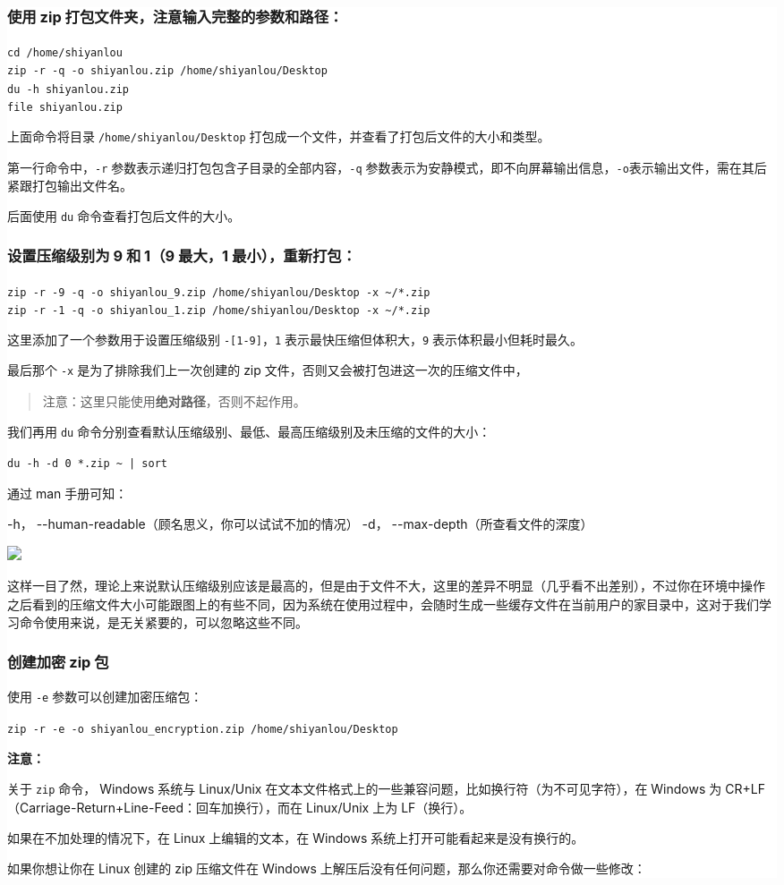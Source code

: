 ### 使用 zip 打包文件夹，注意输入完整的参数和路径：

```
cd /home/shiyanlou
zip -r -q -o shiyanlou.zip /home/shiyanlou/Desktop
du -h shiyanlou.zip
file shiyanlou.zip
```

上面命令将目录 `/home/shiyanlou/Desktop` 打包成一个文件，并查看了打包后文件的大小和类型。

第一行命令中，`-r` 参数表示递归打包包含子目录的全部内容，`-q` 参数表示为安静模式，即不向屏幕输出信息，`-o`表示输出文件，需在其后紧跟打包输出文件名。

后面使用 `du` 命令查看打包后文件的大小。

### 设置压缩级别为 9 和 1（9 最大，1 最小），重新打包：

```
zip -r -9 -q -o shiyanlou_9.zip /home/shiyanlou/Desktop -x ~/*.zip
zip -r -1 -q -o shiyanlou_1.zip /home/shiyanlou/Desktop -x ~/*.zip
```

这里添加了一个参数用于设置压缩级别 `-[1-9]`，`1` 表示最快压缩但体积大，`9` 表示体积最小但耗时最久。

最后那个 `-x` 是为了排除我们上一次创建的 zip 文件，否则又会被打包进这一次的压缩文件中，

> 注意：这里只能使用**绝对路径**，否则不起作用。

我们再用 `du` 命令分别查看默认压缩级别、最低、最高压缩级别及未压缩的文件的大小：

```
du -h -d 0 *.zip ~ | sort
```

通过 man 手册可知：

-h， --human-readable（顾名思义，你可以试试不加的情况）
-d， --max-depth（所查看文件的深度）

![](https://cdn.jsdelivr.net/gh/CARLOSGP2021/myFigures/img/882ceef6-2f1e-4846-bc8a-fc06f03798db.png)

这样一目了然，理论上来说默认压缩级别应该是最高的，但是由于文件不大，这里的差异不明显（几乎看不出差别），不过你在环境中操作之后看到的压缩文件大小可能跟图上的有些不同，因为系统在使用过程中，会随时生成一些缓存文件在当前用户的家目录中，这对于我们学习命令使用来说，是无关紧要的，可以忽略这些不同。

### 创建加密 zip 包

使用 `-e` 参数可以创建加密压缩包：

```
zip -r -e -o shiyanlou_encryption.zip /home/shiyanlou/Desktop
```

**注意：**

关于 `zip` 命令， Windows 系统与 Linux/Unix 在文本文件格式上的一些兼容问题，比如换行符（为不可见字符），在 Windows 为 CR+LF（Carriage-Return+Line-Feed：回车加换行），而在 Linux/Unix 上为 LF（换行）。

如果在不加处理的情况下，在 Linux 上编辑的文本，在 Windows 系统上打开可能看起来是没有换行的。

如果你想让你在 Linux 创建的 zip 压缩文件在 Windows 上解压后没有任何问题，那么你还需要对命令做一些修改：
